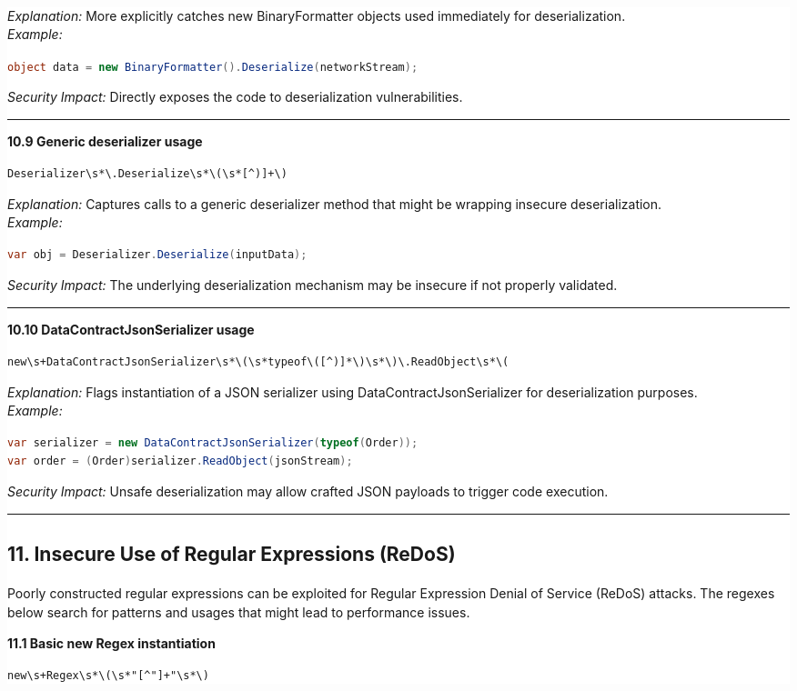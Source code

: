 _Explanation:_ More explicitly catches new BinaryFormatter objects used immediately for deserialization.  
_Example:_

```csharp
object data = new BinaryFormatter().Deserialize(networkStream);
```

_Security Impact:_ Directly exposes the code to deserialization vulnerabilities.

---

**10.9 Generic deserializer usage**

```regex
Deserializer\s*\.Deserialize\s*\(\s*[^)]+\)
```

_Explanation:_ Captures calls to a generic deserializer method that might be wrapping insecure deserialization.  
_Example:_

```csharp
var obj = Deserializer.Deserialize(inputData);
```

_Security Impact:_ The underlying deserialization mechanism may be insecure if not properly validated.

---

**10.10 DataContractJsonSerializer usage**

```regex
new\s+DataContractJsonSerializer\s*\(\s*typeof\([^)]*\)\s*\)\.ReadObject\s*\(
```

_Explanation:_ Flags instantiation of a JSON serializer using DataContractJsonSerializer for deserialization purposes.  
_Example:_

```csharp
var serializer = new DataContractJsonSerializer(typeof(Order));
var order = (Order)serializer.ReadObject(jsonStream);
```

_Security Impact:_ Unsafe deserialization may allow crafted JSON payloads to trigger code execution.

---

## 11. Insecure Use of Regular Expressions (ReDoS)

Poorly constructed regular expressions can be exploited for Regular Expression Denial of Service (ReDoS) attacks. The regexes below search for patterns and usages that might lead to performance issues.

**11.1 Basic new Regex instantiation**

```regex
new\s+Regex\s*\(\s*"[^"]+"\s*\)
```
